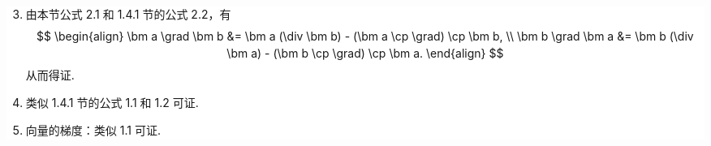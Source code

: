    3. 由本节公式 2.1 和 1.4.1 节的公式 2.2，有
      $$
      \begin{align}
      \bm a \grad \bm b
      &= \bm a (\div \bm b) - (\bm a \cp \grad) \cp \bm b,
      \\
      \bm b \grad \bm a
      &= \bm b (\div \bm a) - (\bm b \cp \grad) \cp \bm a.
      \end{align}
      $$
      从而得证.

   4. 类似 1.4.1 节的公式 1.1 和 1.2 可证.

3. 向量的梯度：类似 1.1 可证.